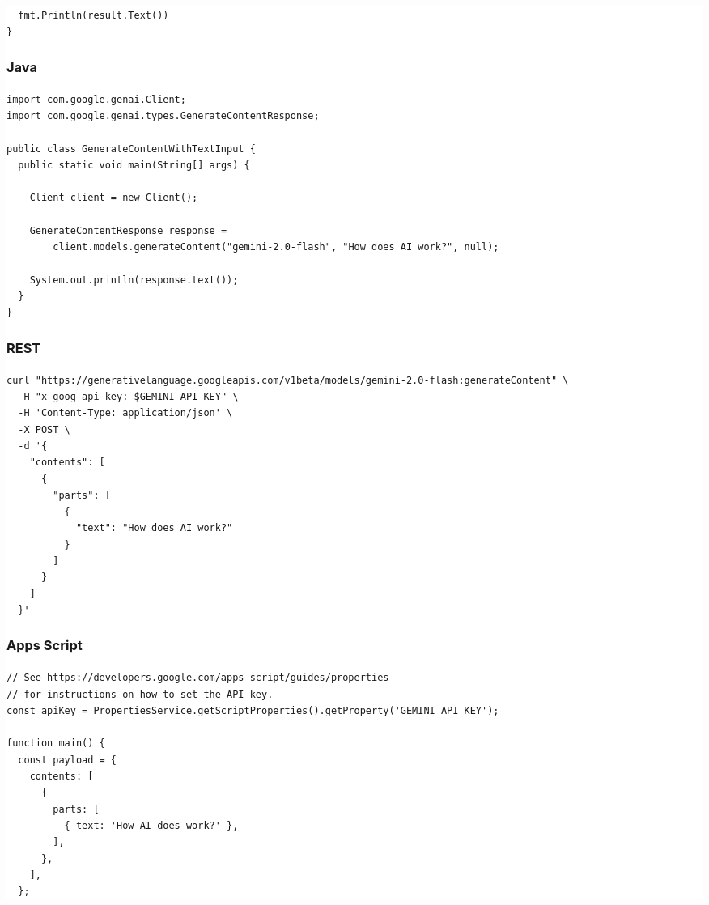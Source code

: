       fmt.Println(result.Text())
    }

### Java

    import com.google.genai.Client;
    import com.google.genai.types.GenerateContentResponse;

    public class GenerateContentWithTextInput {
      public static void main(String[] args) {

        Client client = new Client();

        GenerateContentResponse response =
            client.models.generateContent("gemini-2.0-flash", "How does AI work?", null);

        System.out.println(response.text());
      }
    }

### REST

    curl "https://generativelanguage.googleapis.com/v1beta/models/gemini-2.0-flash:generateContent" \
      -H "x-goog-api-key: $GEMINI_API_KEY" \
      -H 'Content-Type: application/json' \
      -X POST \
      -d '{
        "contents": [
          {
            "parts": [
              {
                "text": "How does AI work?"
              }
            ]
          }
        ]
      }'

### Apps Script

    // See https://developers.google.com/apps-script/guides/properties
    // for instructions on how to set the API key.
    const apiKey = PropertiesService.getScriptProperties().getProperty('GEMINI_API_KEY');

    function main() {
      const payload = {
        contents: [
          {
            parts: [
              { text: 'How AI does work?' },
            ],
          },
        ],
      };
